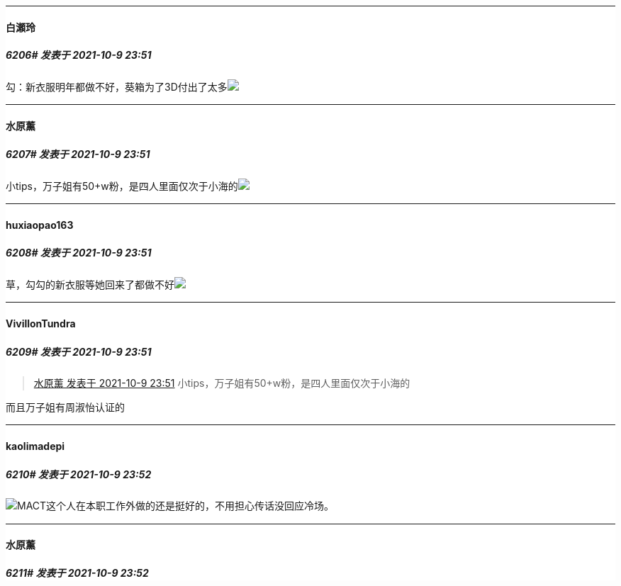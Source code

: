 
*****

####  白瀬玲  
##### 6206#       发表于 2021-10-9 23:51


勾：新衣服明年都做不好，葵箱为了3D付出了太多<img src="https://static.saraba1st.com/image/smiley/face2017/067.png" referrerpolicy="no-referrer">


*****

####  水原薰  
##### 6207#       发表于 2021-10-9 23:51


小tips，万子姐有50+w粉，是四人里面仅次于小海的<img src="https://static.saraba1st.com/image/smiley/face2017/037.png" referrerpolicy="no-referrer">


*****

####  huxiaopao163  
##### 6208#       发表于 2021-10-9 23:51


草，勾勾的新衣服等她回来了都做不好<img src="https://static.saraba1st.com/image/smiley/face2017/068.png" referrerpolicy="no-referrer">


*****

####  VivillonTundra  
##### 6209#       发表于 2021-10-9 23:51


<blockquote><a href="httphttps://bbs.saraba1st.com/2b/forum.php?mod=redirect&amp;goto=findpost&amp;pid=53057542&amp;ptid=2023276" target="_blank">水原薰 发表于 2021-10-9 23:51</a>
小tips，万子姐有50+w粉，是四人里面仅次于小海的</blockquote>
而且万子姐有周淑怡认证的


*****

####  kaolimadepi  
##### 6210#       发表于 2021-10-9 23:52


<img src="https://static.saraba1st.com/image/smiley/face2017/049.png" referrerpolicy="no-referrer">MACT这个人在本职工作外做的还是挺好的，不用担心传话没回应冷场。




*****

####  水原薰  
##### 6211#       发表于 2021-10-9 23:52

